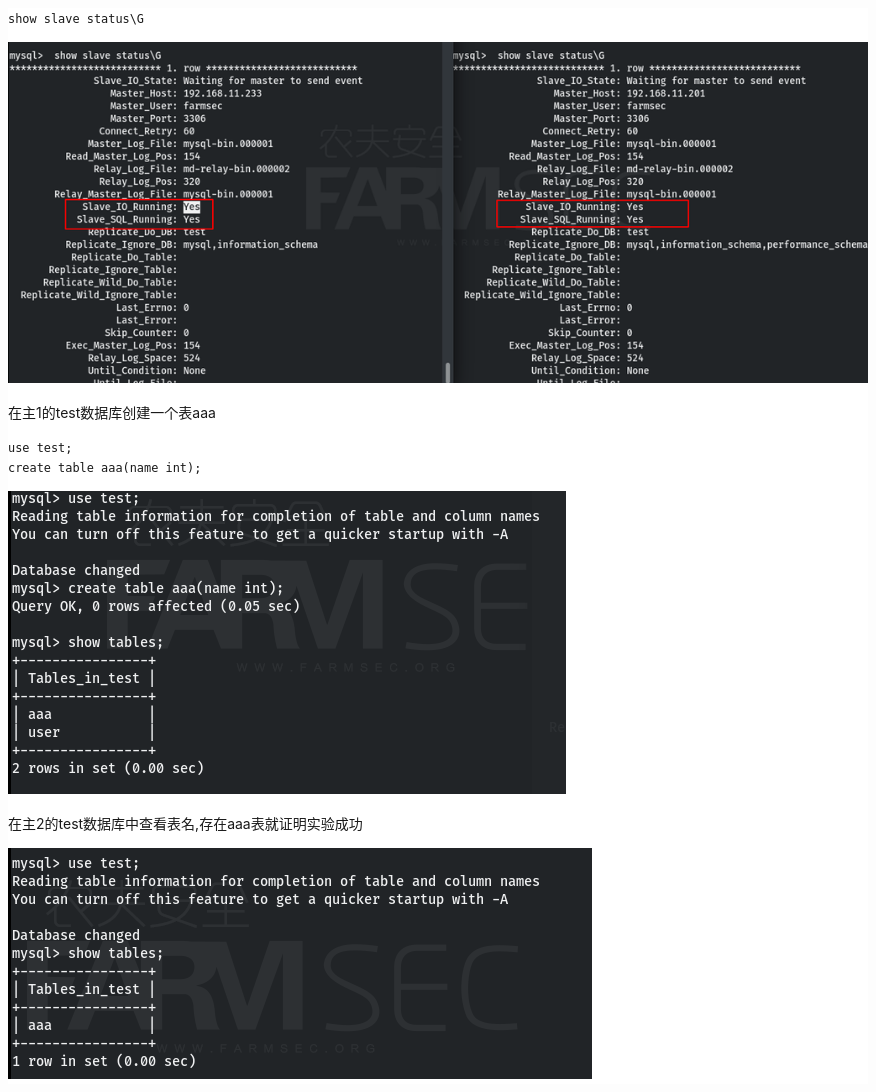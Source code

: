```
show slave status\G 
```

![image-20220330181158246](../../images/image-20220330181158246.png)

在主1的test数据库创建一个表aaa

```
use test;
create table aaa(name int);
```

![image-20220330181515893](../../images/image-20220330181515893.png)

在主2的test数据库中查看表名,存在aaa表就证明实验成功

![image-20220330183056077](../../images/image-20220330183056077.png)
